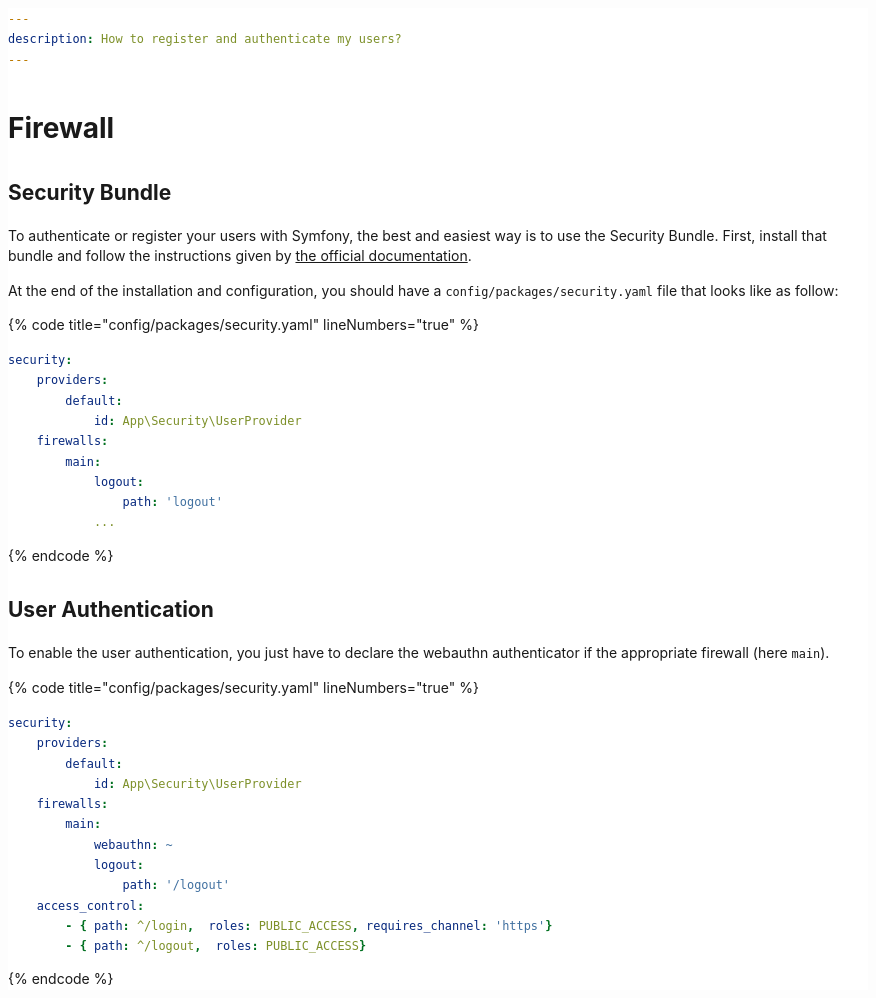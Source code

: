```yaml
---
description: How to register and authenticate my users?
---
```


# Firewall

## Security Bundle

To authenticate or register your users with Symfony, the best and easiest way is to use the Security Bundle. First, install that bundle and follow the instructions given by [the official documentation](https://symfony.com/doc/current/security.html).

At the end of the installation and configuration, you should have a `config/packages/security.yaml` file that looks like as follow:

{% code title="config/packages/security.yaml" lineNumbers="true" %}
```yaml
security:
    providers:
        default:
            id: App\Security\UserProvider
    firewalls:
        main:
            logout:
                path: 'logout'
            ...
```
{% endcode %}

## User Authentication

To enable the user authentication, you just have to declare the webauthn authenticator if the appropriate firewall (here `main`).

{% code title="config/packages/security.yaml" lineNumbers="true" %}
```yaml
security:
    providers:
        default:
            id: App\Security\UserProvider
    firewalls:
        main:
            webauthn: ~
            logout:
                path: '/logout'
    access_control:
        - { path: ^/login,  roles: PUBLIC_ACCESS, requires_channel: 'https'}
        - { path: ^/logout,  roles: PUBLIC_ACCESS}
```
{% endcode %}
